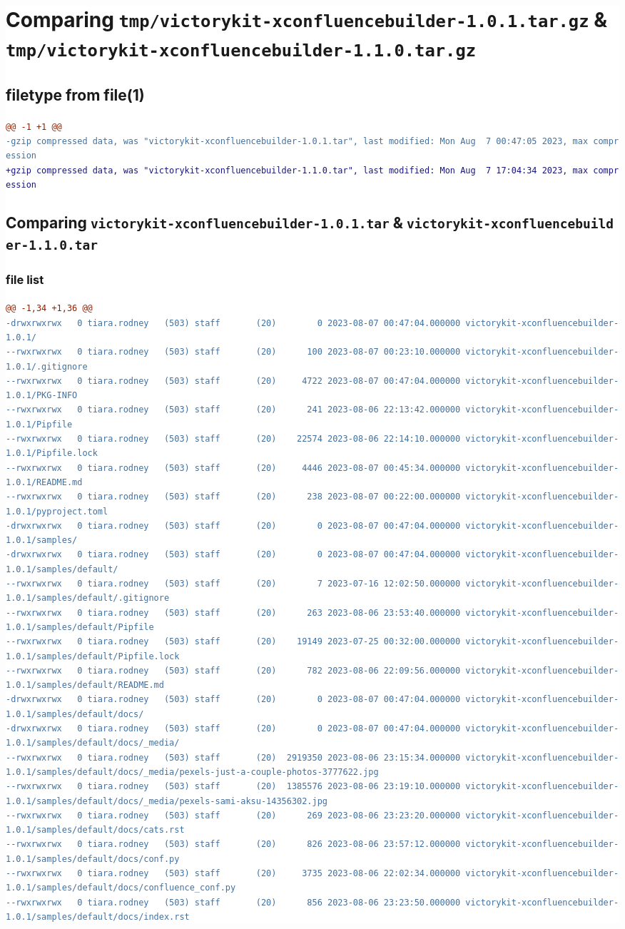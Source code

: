 # Comparing `tmp/victorykit-xconfluencebuilder-1.0.1.tar.gz` & `tmp/victorykit-xconfluencebuilder-1.1.0.tar.gz`

## filetype from file(1)

```diff
@@ -1 +1 @@
-gzip compressed data, was "victorykit-xconfluencebuilder-1.0.1.tar", last modified: Mon Aug  7 00:47:05 2023, max compression
+gzip compressed data, was "victorykit-xconfluencebuilder-1.1.0.tar", last modified: Mon Aug  7 17:04:34 2023, max compression
```

## Comparing `victorykit-xconfluencebuilder-1.0.1.tar` & `victorykit-xconfluencebuilder-1.1.0.tar`

### file list

```diff
@@ -1,34 +1,36 @@
-drwxrwxrwx   0 tiara.rodney   (503) staff       (20)        0 2023-08-07 00:47:04.000000 victorykit-xconfluencebuilder-1.0.1/
--rwxrwxrwx   0 tiara.rodney   (503) staff       (20)      100 2023-08-07 00:23:10.000000 victorykit-xconfluencebuilder-1.0.1/.gitignore
--rwxrwxrwx   0 tiara.rodney   (503) staff       (20)     4722 2023-08-07 00:47:04.000000 victorykit-xconfluencebuilder-1.0.1/PKG-INFO
--rwxrwxrwx   0 tiara.rodney   (503) staff       (20)      241 2023-08-06 22:13:42.000000 victorykit-xconfluencebuilder-1.0.1/Pipfile
--rwxrwxrwx   0 tiara.rodney   (503) staff       (20)    22574 2023-08-06 22:14:10.000000 victorykit-xconfluencebuilder-1.0.1/Pipfile.lock
--rwxrwxrwx   0 tiara.rodney   (503) staff       (20)     4446 2023-08-07 00:45:34.000000 victorykit-xconfluencebuilder-1.0.1/README.md
--rwxrwxrwx   0 tiara.rodney   (503) staff       (20)      238 2023-08-07 00:22:00.000000 victorykit-xconfluencebuilder-1.0.1/pyproject.toml
-drwxrwxrwx   0 tiara.rodney   (503) staff       (20)        0 2023-08-07 00:47:04.000000 victorykit-xconfluencebuilder-1.0.1/samples/
-drwxrwxrwx   0 tiara.rodney   (503) staff       (20)        0 2023-08-07 00:47:04.000000 victorykit-xconfluencebuilder-1.0.1/samples/default/
--rwxrwxrwx   0 tiara.rodney   (503) staff       (20)        7 2023-07-16 12:02:50.000000 victorykit-xconfluencebuilder-1.0.1/samples/default/.gitignore
--rwxrwxrwx   0 tiara.rodney   (503) staff       (20)      263 2023-08-06 23:53:40.000000 victorykit-xconfluencebuilder-1.0.1/samples/default/Pipfile
--rwxrwxrwx   0 tiara.rodney   (503) staff       (20)    19149 2023-07-25 00:32:00.000000 victorykit-xconfluencebuilder-1.0.1/samples/default/Pipfile.lock
--rwxrwxrwx   0 tiara.rodney   (503) staff       (20)      782 2023-08-06 22:09:56.000000 victorykit-xconfluencebuilder-1.0.1/samples/default/README.md
-drwxrwxrwx   0 tiara.rodney   (503) staff       (20)        0 2023-08-07 00:47:04.000000 victorykit-xconfluencebuilder-1.0.1/samples/default/docs/
-drwxrwxrwx   0 tiara.rodney   (503) staff       (20)        0 2023-08-07 00:47:04.000000 victorykit-xconfluencebuilder-1.0.1/samples/default/docs/_media/
--rwxrwxrwx   0 tiara.rodney   (503) staff       (20)  2919350 2023-08-06 23:15:34.000000 victorykit-xconfluencebuilder-1.0.1/samples/default/docs/_media/pexels-just-a-couple-photos-3777622.jpg
--rwxrwxrwx   0 tiara.rodney   (503) staff       (20)  1385576 2023-08-06 23:19:10.000000 victorykit-xconfluencebuilder-1.0.1/samples/default/docs/_media/pexels-sami-aksu-14356302.jpg
--rwxrwxrwx   0 tiara.rodney   (503) staff       (20)      269 2023-08-06 23:23:20.000000 victorykit-xconfluencebuilder-1.0.1/samples/default/docs/cats.rst
--rwxrwxrwx   0 tiara.rodney   (503) staff       (20)      826 2023-08-06 23:57:12.000000 victorykit-xconfluencebuilder-1.0.1/samples/default/docs/conf.py
--rwxrwxrwx   0 tiara.rodney   (503) staff       (20)     3735 2023-08-06 22:02:34.000000 victorykit-xconfluencebuilder-1.0.1/samples/default/docs/confluence_conf.py
--rwxrwxrwx   0 tiara.rodney   (503) staff       (20)      856 2023-08-06 23:23:50.000000 victorykit-xconfluencebuilder-1.0.1/samples/default/docs/index.rst
```